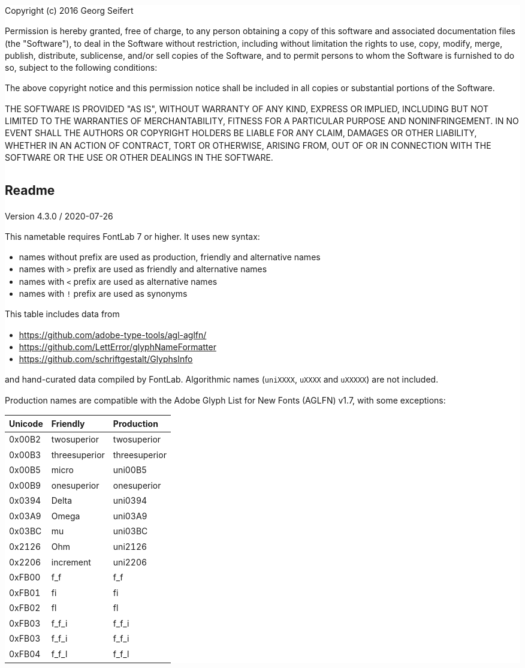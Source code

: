 Copyright (c) 2016 Georg Seifert

Permission is hereby granted, free of charge, to any person obtaining a copy of this software and associated documentation files (the "Software"), to deal in the Software without restriction, including without limitation the rights to use, copy, modify, merge, publish, distribute, sublicense, and/or sell copies of the Software, and to permit persons to whom the Software is furnished to do so, subject to the following conditions:

The above copyright notice and this permission notice shall be included in all copies or substantial portions of the Software.

THE SOFTWARE IS PROVIDED "AS IS", WITHOUT WARRANTY OF ANY KIND, EXPRESS OR IMPLIED, INCLUDING BUT NOT LIMITED TO THE WARRANTIES OF MERCHANTABILITY, FITNESS FOR A PARTICULAR PURPOSE AND NONINFRINGEMENT. IN NO EVENT SHALL THE AUTHORS OR COPYRIGHT HOLDERS BE LIABLE FOR ANY CLAIM, DAMAGES OR OTHER LIABILITY, WHETHER IN AN ACTION OF CONTRACT, TORT OR OTHERWISE, ARISING FROM, OUT OF OR IN CONNECTION WITH THE SOFTWARE OR THE USE OR OTHER DEALINGS IN THE SOFTWARE.

## Readme

Version 4.3.0 / 2020-07-26

This nametable requires FontLab 7 or higher. It uses new syntax:

- names without prefix are used as production, friendly and alternative names
- names with `>` prefix are used as friendly and alternative names
- names with `<` prefix are used as alternative names
- names with `!` prefix are used as synonyms

This table includes data from

- https://github.com/adobe-type-tools/agl-aglfn/
- https://github.com/LettError/glyphNameFormatter
- https://github.com/schriftgestalt/GlyphsInfo

and hand-curated data compiled by FontLab. Algorithmic names (`uniXXXX`, `uXXXX` and `uXXXXX`) are not included.

Production names are compatible with the Adobe Glyph List for New Fonts (AGLFN) v1.7, with some exceptions:

| Unicode | Friendly      | Production    |
|:--------|:--------------|:--------------|
| 0x00B2  | twosuperior   | twosuperior   |
| 0x00B3  | threesuperior | threesuperior |
| 0x00B5  | micro         | uni00B5       |
| 0x00B9  | onesuperior   | onesuperior   |
| 0x0394  | Delta         | uni0394       |
| 0x03A9  | Omega         | uni03A9       |
| 0x03BC  | mu            | uni03BC       |
| 0x2126  | Ohm           | uni2126       |
| 0x2206  | increment     | uni2206       |
| 0xFB00  | f_f           | f_f           |
| 0xFB01  | fi            | fi            |
| 0xFB02  | fl            | fl            |
| 0xFB03  | f_f_i         | f_f_i         |
| 0xFB03  | f_f_i         | f_f_i         |
| 0xFB04  | f_f_l         | f_f_l         |